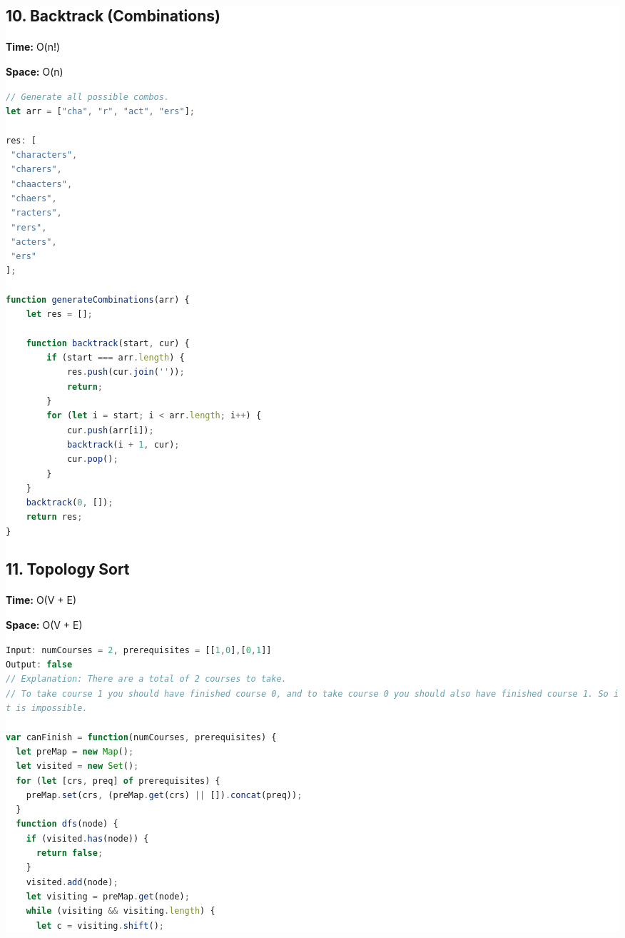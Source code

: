 ## 10. Backtrack (Combinations)                  
**Time:** O(n!) 

**Space:** O(n)
```javascript
// Generate all possible combos.
let arr = ["cha", "r", "act", "ers"];
 
res: [
 "characters",
 "charers",
 "chaacters",
 "chaers",
 "racters",
 "rers",
 "acters",
 "ers"
];

function generateCombinations(arr) {
    let res = [];

    function backtrack(start, cur) {
        if (start === arr.length) {
            res.push(cur.join(''));
            return;
        }
        for (let i = start; i < arr.length; i++) {
            cur.push(arr[i]);
            backtrack(i + 1, cur);
            cur.pop();
        }
    }
    backtrack(0, []);
    return res;
}
```

## 11. Topology Sort                
**Time:** O(V + E)

**Space:** O(V + E)

```javascript
Input: numCourses = 2, prerequisites = [[1,0],[0,1]]
Output: false
// Explanation: There are a total of 2 courses to take. 
// To take course 1 you should have finished course 0, and to take course 0 you should also have finished course 1. So it is impossible.

var canFinish = function(numCourses, prerequisites) {
  let preMap = new Map();
  let visited = new Set();
  for (let [crs, preq] of prerequisites) {
    preMap.set(crs, (preMap.get(crs) || []).concat(preq));
  }
  function dfs(node) {
    if (visited.has(node)) {
      return false;
    }
    visited.add(node);
    let visiting = preMap.get(node);
    while (visiting && visiting.length) {
      let c = visiting.shift();
```